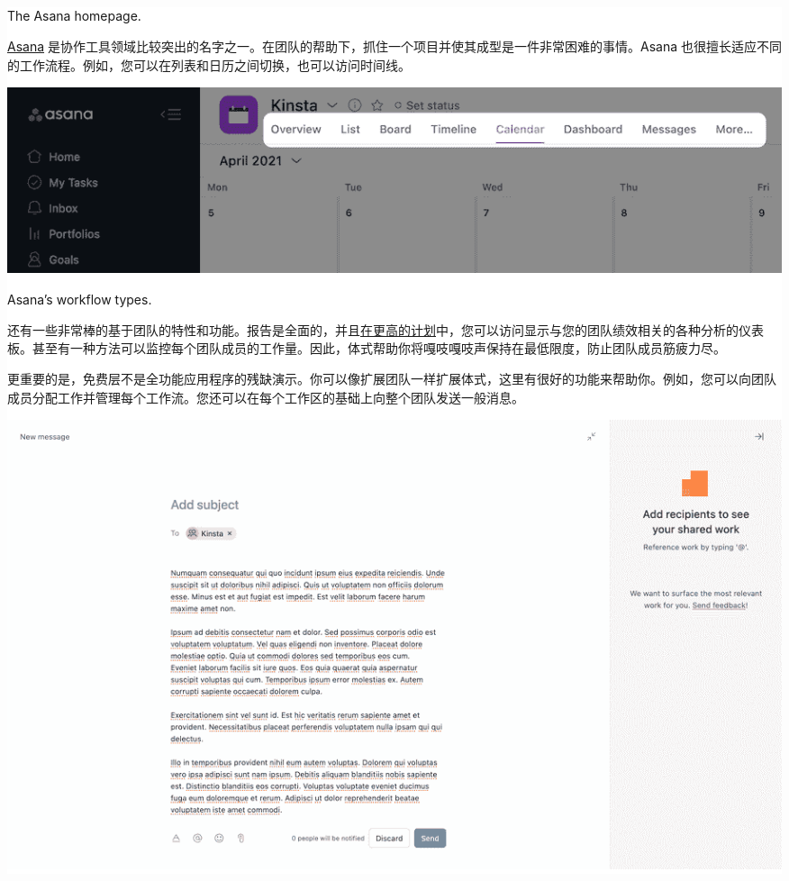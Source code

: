 The Asana homepage.



[Asana](http://asana.com) 是协作工具领域比较突出的名字之一。在团队的帮助下，抓住一个项目并使其成型是一件非常困难的事情。Asana 也很擅长适应不同的工作流程。例如，您可以在列表和日历之间切换，也可以访问时间线。

![Asana’s workflow types.](img/b0ab40c7a892e83d22e1cc1a16523755.png)

Asana’s workflow types.



还有一些非常棒的基于团队的特性和功能。报告是全面的，并且[在更高的计划](https://asana.com/pricing)中，您可以访问显示与您的团队绩效相关的各种分析的仪表板。甚至有一种方法可以监控每个团队成员的工作量。因此，体式帮助你将嘎吱嘎吱声保持在最低限度，防止团队成员筋疲力尽。

更重要的是，免费层不是全功能应用程序的残缺演示。你可以像扩展团队一样扩展体式，这里有很好的功能来帮助你。例如，您可以向团队成员分配工作并管理每个工作流。您还可以在每个工作区的基础上向整个团队发送一般消息。

![Sending a message in Asana.](img/04dafb8bc2842e228d70dbb42d1517e2.png)
